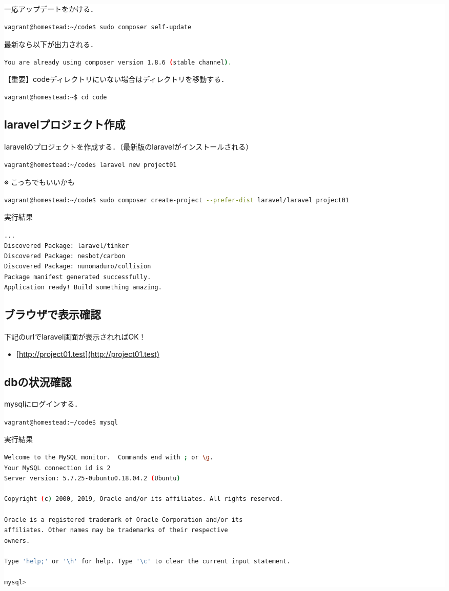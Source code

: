 一応アップデートをかける．
```bash
vagrant@homestead:~/code$ sudo composer self-update
```

最新なら以下が出力される．
```bash
You are already using composer version 1.8.6 (stable channel).
```

【重要】codeディレクトリにいない場合はディレクトリを移動する．

```bash
vagrant@homestead:~$ cd code
```

## **laravelプロジェクト作成**

laravelのプロジェクトを作成する．（最新版のlaravelがインストールされる）
```bash
vagrant@homestead:~/code$ laravel new project01
```

※ こっちでもいいかも
```bash
vagrant@homestead:~/code$ sudo composer create-project --prefer-dist laravel/laravel project01
```

実行結果
```bash
...
Discovered Package: laravel/tinker
Discovered Package: nesbot/carbon
Discovered Package: nunomaduro/collision
Package manifest generated successfully.
Application ready! Build something amazing.
```

## **ブラウザで表示確認**

下記のurlでlaravel画面が表示されればOK！
- [http://project01.test](http://project01.test)

## **dbの状況確認**

mysqlにログインする．
```bash
vagrant@homestead:~/code$ mysql
```

実行結果
```bash
Welcome to the MySQL monitor.  Commands end with ; or \g.
Your MySQL connection id is 2
Server version: 5.7.25-0ubuntu0.18.04.2 (Ubuntu)

Copyright (c) 2000, 2019, Oracle and/or its affiliates. All rights reserved.

Oracle is a registered trademark of Oracle Corporation and/or its
affiliates. Other names may be trademarks of their respective
owners.

Type 'help;' or '\h' for help. Type '\c' to clear the current input statement.

mysql>
```
